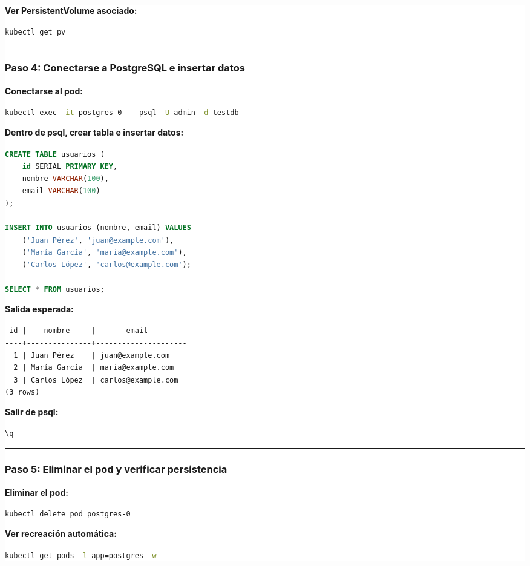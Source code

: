 **Ver PersistentVolume asociado:**
```bash
kubectl get pv
```

---

### Paso 4: Conectarse a PostgreSQL e insertar datos

**Conectarse al pod:**
```bash
kubectl exec -it postgres-0 -- psql -U admin -d testdb
```

**Dentro de psql, crear tabla e insertar datos:**
```sql
CREATE TABLE usuarios (
    id SERIAL PRIMARY KEY,
    nombre VARCHAR(100),
    email VARCHAR(100)
);

INSERT INTO usuarios (nombre, email) VALUES
    ('Juan Pérez', 'juan@example.com'),
    ('María García', 'maria@example.com'),
    ('Carlos López', 'carlos@example.com');

SELECT * FROM usuarios;
```

**Salida esperada:**
```
 id |    nombre     |       email
----+---------------+---------------------
  1 | Juan Pérez    | juan@example.com
  2 | María García  | maria@example.com
  3 | Carlos López  | carlos@example.com
(3 rows)
```

**Salir de psql:**
```sql
\q
```

---

### Paso 5: Eliminar el pod y verificar persistencia

**Eliminar el pod:**
```bash
kubectl delete pod postgres-0
```

**Ver recreación automática:**
```bash
kubectl get pods -l app=postgres -w
```
